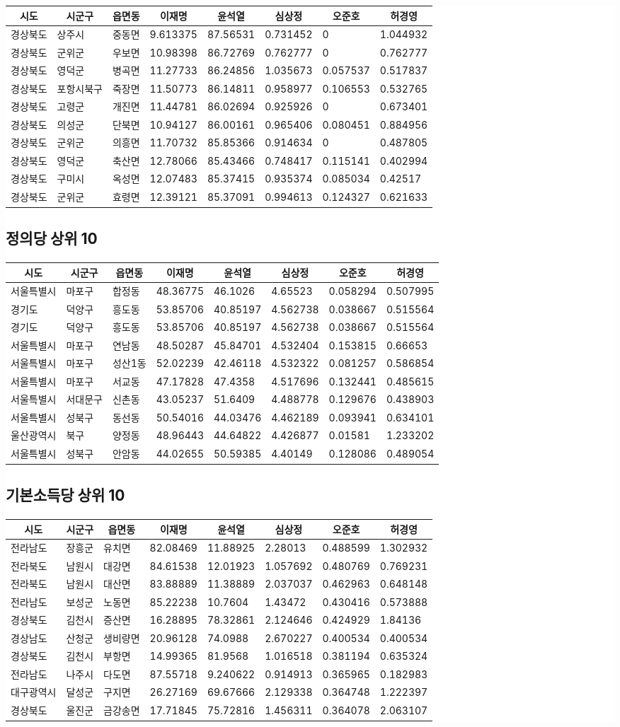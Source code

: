 | 시도     | 시군구     | 읍면동 | 이재명   | 윤석열   | 심상정   | 오준호   | 허경영   |
|----------|------------|--------|----------|----------|----------|----------|----------|
| 경상북도 | 상주시     | 중동면 | 9.613375 | 87.56531 | 0.731452 | 0        | 1.044932 |
| 경상북도 | 군위군     | 우보면 | 10.98398 | 86.72769 | 0.762777 | 0        | 0.762777 |
| 경상북도 | 영덕군     | 병곡면 | 11.27733 | 86.24856 | 1.035673 | 0.057537 | 0.517837 |
| 경상북도 | 포항시북구 | 죽장면 | 11.50773 | 86.14811 | 0.958977 | 0.106553 | 0.532765 |
| 경상북도 | 고령군     | 개진면 | 11.44781 | 86.02694 | 0.925926 | 0        | 0.673401 |
| 경상북도 | 의성군     | 단북면 | 10.94127 | 86.00161 | 0.965406 | 0.080451 | 0.884956 |
| 경상북도 | 군위군     | 의흥면 | 11.70732 | 85.85366 | 0.914634 | 0        | 0.487805 |
| 경상북도 | 영덕군     | 축산면 | 12.78066 | 85.43466 | 0.748417 | 0.115141 | 0.402994 |
| 경상북도 | 구미시     | 옥성면 | 12.07483 | 85.37415 | 0.935374 | 0.085034 | 0.42517  |
| 경상북도 | 군위군     | 효령면 | 12.39121 | 85.37091 | 0.994613 | 0.124327 | 0.621633 |


## 정의당 상위 10

| 시도       | 시군구   | 읍면동  | 이재명   | 윤석열   | 심상정   | 오준호   | 허경영   |
|------------|----------|---------|----------|----------|----------|----------|----------|
| 서울특별시 | 마포구   | 합정동  | 48.36775 | 46.1026  | 4.65523  | 0.058294 | 0.507995 |
| 경기도     | 덕양구   | 흥도동  | 53.85706 | 40.85197 | 4.562738 | 0.038667 | 0.515564 |
| 경기도     | 덕양구   | 흥도동  | 53.85706 | 40.85197 | 4.562738 | 0.038667 | 0.515564 |
| 서울특별시 | 마포구   | 연남동  | 48.50287 | 45.84701 | 4.532404 | 0.153815 | 0.66653  |
| 서울특별시 | 마포구   | 성산1동 | 52.02239 | 42.46118 | 4.532322 | 0.081257 | 0.586854 |
| 서울특별시 | 마포구   | 서교동  | 47.17828 | 47.4358  | 4.517696 | 0.132441 | 0.485615 |
| 서울특별시 | 서대문구 | 신촌동  | 43.05237 | 51.6409  | 4.488778 | 0.129676 | 0.438903 |
| 서울특별시 | 성북구   | 동선동  | 50.54016 | 44.03476 | 4.462189 | 0.093941 | 0.634101 |
| 울산광역시 | 북구     | 양정동  | 48.96443 | 44.64822 | 4.426877 | 0.01581  | 1.233202 |
| 서울특별시 | 성북구   | 안암동  | 44.02655 | 50.59385 | 4.40149  | 0.128086 | 0.489054 |

## 기본소득당 상위 10
| 시도       | 시군구 | 읍면동   | 이재명   | 윤석열   | 심상정   | 오준호   | 허경영   |
|------------|--------|----------|----------|----------|----------|----------|----------|
| 전라남도   | 장흥군 | 유치면   | 82.08469 | 11.88925 | 2.28013  | 0.488599 | 1.302932 |
| 전라북도   | 남원시 | 대강면   | 84.61538 | 12.01923 | 1.057692 | 0.480769 | 0.769231 |
| 전라북도   | 남원시 | 대산면   | 83.88889 | 11.38889 | 2.037037 | 0.462963 | 0.648148 |
| 전라남도   | 보성군 | 노동면   | 85.22238 | 10.7604  | 1.43472  | 0.430416 | 0.573888 |
| 경상북도   | 김천시 | 증산면   | 16.28895 | 78.32861 | 2.124646 | 0.424929 | 1.84136  |
| 경상남도   | 산청군 | 생비량면 | 20.96128 | 74.0988  | 2.670227 | 0.400534 | 0.400534 |
| 경상북도   | 김천시 | 부항면   | 14.99365 | 81.9568  | 1.016518 | 0.381194 | 0.635324 |
| 전라남도   | 나주시 | 다도면   | 87.55718 | 9.240622 | 0.914913 | 0.365965 | 0.182983 |
| 대구광역시 | 달성군 | 구지면   | 26.27169 | 69.67666 | 2.129338 | 0.364748 | 1.222397 |
| 경상북도   | 울진군 | 금강송면 | 17.71845 | 75.72816 | 1.456311 | 0.364078 | 2.063107 |
